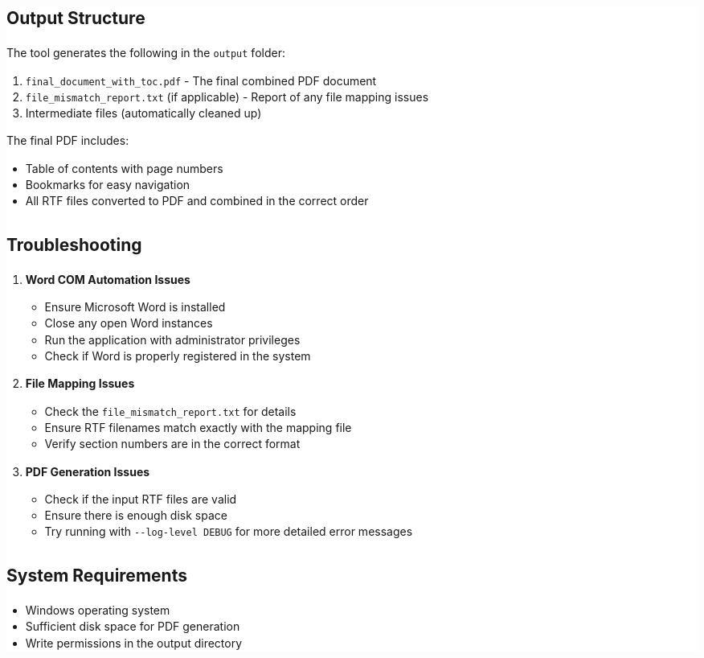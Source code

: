 ## Output Structure

The tool generates the following in the `output` folder:
1. `final_document_with_toc.pdf` - The final combined PDF document
2. `file_mismatch_report.txt` (if applicable) - Report of any file mapping issues
3. Intermediate files (automatically cleaned up)

The final PDF includes:
- Table of contents with page numbers
- Bookmarks for easy navigation
- All RTF files converted to PDF and combined in the correct order

## Troubleshooting

1. **Word COM Automation Issues**
   - Ensure Microsoft Word is installed
   - Close any open Word instances
   - Run the application with administrator privileges
   - Check if Word is properly registered in the system

2. **File Mapping Issues**
   - Check the `file_mismatch_report.txt` for details
   - Ensure RTF filenames match exactly with the mapping file
   - Verify section numbers are in the correct format

3. **PDF Generation Issues**
   - Check if the input RTF files are valid
   - Ensure there is enough disk space
   - Try running with `--log-level DEBUG` for more detailed error messages

## System Requirements

- Windows operating system
- Sufficient disk space for PDF generation
- Write permissions in the output directory